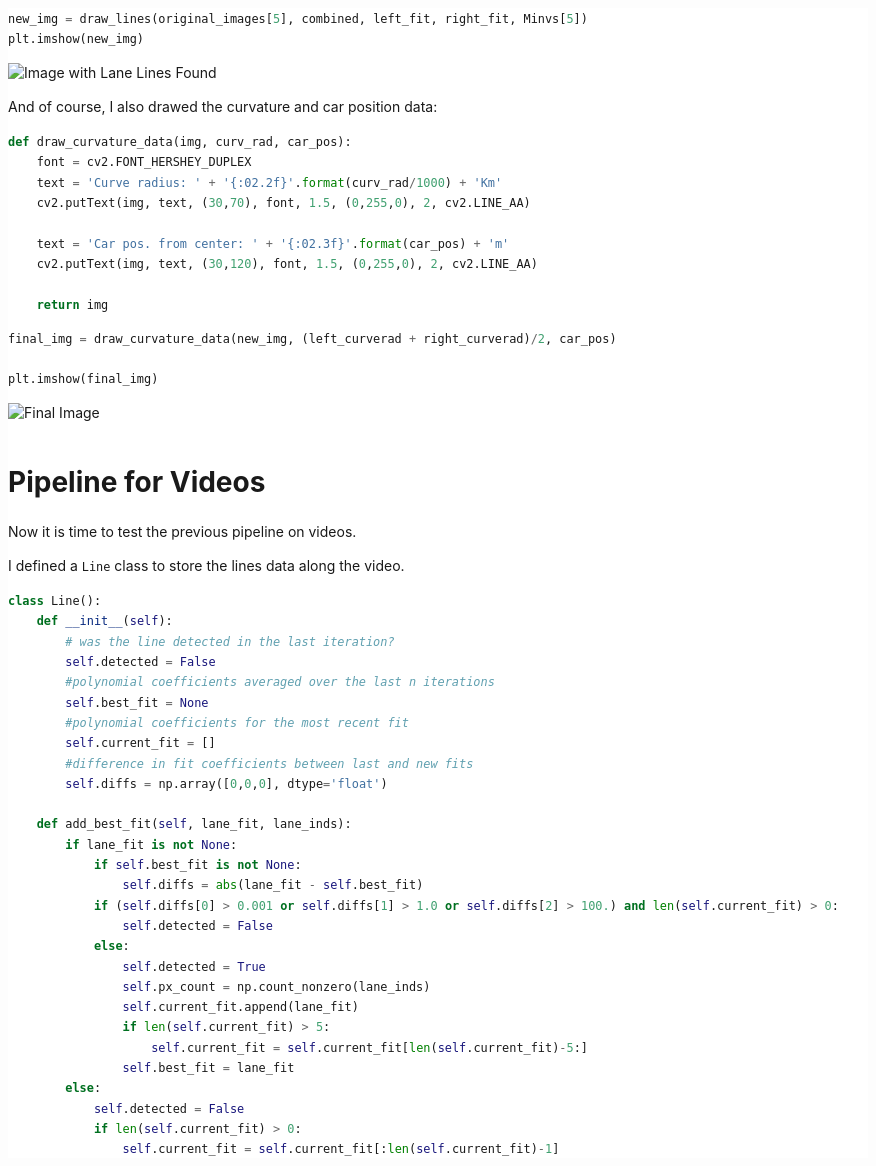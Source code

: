 
```python
new_img = draw_lines(original_images[5], combined, left_fit, right_fit, Minvs[5])
plt.imshow(new_img)
```

![Image with Lane Lines Found][image13]

And of course, I also drawed the curvature and car position data:

```python
def draw_curvature_data(img, curv_rad, car_pos):
    font = cv2.FONT_HERSHEY_DUPLEX
    text = 'Curve radius: ' + '{:02.2f}'.format(curv_rad/1000) + 'Km'
    cv2.putText(img, text, (30,70), font, 1.5, (0,255,0), 2, cv2.LINE_AA)
    
    text = 'Car pos. from center: ' + '{:02.3f}'.format(car_pos) + 'm'
    cv2.putText(img, text, (30,120), font, 1.5, (0,255,0), 2, cv2.LINE_AA)
    
    return img
```

```python
final_img = draw_curvature_data(new_img, (left_curverad + right_curverad)/2, car_pos)

plt.imshow(final_img)
```

![Final Image][image14]


# Pipeline for Videos

Now it is time to test the previous pipeline on videos. 

I defined a `Line` class to store the lines data along the video.

```python
class Line():
    def __init__(self):
        # was the line detected in the last iteration?
        self.detected = False      
        #polynomial coefficients averaged over the last n iterations
        self.best_fit = None  
        #polynomial coefficients for the most recent fit
        self.current_fit = []  
        #difference in fit coefficients between last and new fits
        self.diffs = np.array([0,0,0], dtype='float') 
        
    def add_best_fit(self, lane_fit, lane_inds):
        if lane_fit is not None:
            if self.best_fit is not None:
                self.diffs = abs(lane_fit - self.best_fit)
            if (self.diffs[0] > 0.001 or self.diffs[1] > 1.0 or self.diffs[2] > 100.) and len(self.current_fit) > 0:
                self.detected = False
            else:
                self.detected = True
                self.px_count = np.count_nonzero(lane_inds)
                self.current_fit.append(lane_fit)
                if len(self.current_fit) > 5:
                    self.current_fit = self.current_fit[len(self.current_fit)-5:]
                self.best_fit = lane_fit
        else:
            self.detected = False
            if len(self.current_fit) > 0:
                self.current_fit = self.current_fit[:len(self.current_fit)-1]
```

[image2]: /assets/blog/advanced-lane-finding/chessboard_corners.png "Finding Chessboard Corners"
[image3]: /assets/blog/advanced-lane-finding/chessboard_distortion_correction.png "Checking Distortion Correction with Chessboard"
[image4]: /assets/blog/advanced-lane-finding/undistorted_images.png "Distortion Correction Images"
[image5]: /assets/blog/advanced-lane-finding/perspective_transform_area.png "Perspective Transform Area"
[image6]: /assets/blog/advanced-lane-finding/warped_images.png "Warped Images"
[image7]: /assets/blog/advanced-lane-finding/rgb_channels.png "RGB Image Splitted in three channels"
[image8]: /assets/blog/advanced-lane-finding/hls_channels.png "HLS Image Splitted in three channels"
[image9]: /assets/blog/advanced-lane-finding/binary_image.png "Binary Image"
[image10]: /assets/blog/advanced-lane-finding/histogram.png "Histogram"
[image11]: /assets/blog/advanced-lane-finding/sliding_window.png "Sliding Window and Fit a Polynomial"
[image12]: /assets/blog/advanced-lane-finding/skip_sliding_window.png "Skip Sliding Window and Fit a Polynomial"
[image13]: /assets/blog/advanced-lane-finding/new_image.png "Image with Lane Lines Found"
[image14]: /assets/blog/advanced-lane-finding/new_image_with_data.png "Final Image"